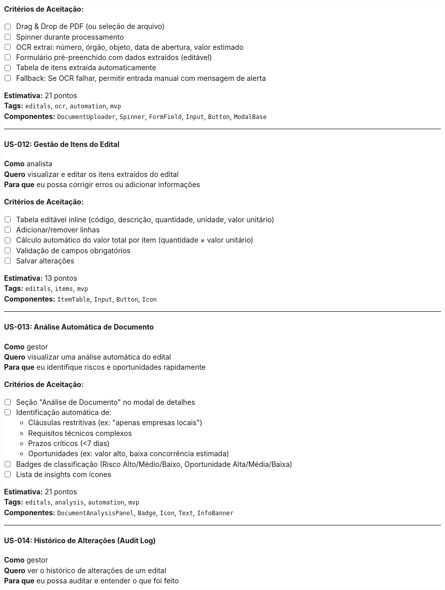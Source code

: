 **Critérios de Aceitação:**
- [ ] Drag & Drop de PDF (ou seleção de arquivo)
- [ ] Spinner durante processamento
- [ ] OCR extrai: número, órgão, objeto, data de abertura, valor estimado
- [ ] Formulário pré-preenchido com dados extraídos (editável)
- [ ] Tabela de itens extraída automaticamente
- [ ] Fallback: Se OCR falhar, permitir entrada manual com mensagem de alerta

**Estimativa:** 21 pontos  
**Tags:** `editals`, `ocr`, `automation`, `mvp`  
**Componentes:** `DocumentUploader`, `Spinner`, `FormField`, `Input`, `Button`, `ModalBase`

---

#### US-012: Gestão de Itens do Edital
**Como** analista  
**Quero** visualizar e editar os itens extraídos do edital  
**Para que** eu possa corrigir erros ou adicionar informações

**Critérios de Aceitação:**
- [ ] Tabela editável inline (código, descrição, quantidade, unidade, valor unitário)
- [ ] Adicionar/remover linhas
- [ ] Cálculo automático do valor total por item (quantidade × valor unitário)
- [ ] Validação de campos obrigatórios
- [ ] Salvar alterações

**Estimativa:** 13 pontos  
**Tags:** `editals`, `items`, `mvp`  
**Componentes:** `ItemTable`, `Input`, `Button`, `Icon`

---

#### US-013: Análise Automática de Documento
**Como** gestor  
**Quero** visualizar uma análise automática do edital  
**Para que** eu identifique riscos e oportunidades rapidamente

**Critérios de Aceitação:**
- [ ] Seção "Análise de Documento" no modal de detalhes
- [ ] Identificação automática de:
  - Cláusulas restritivas (ex: "apenas empresas locais")
  - Requisitos técnicos complexos
  - Prazos críticos (<7 dias)
  - Oportunidades (ex: valor alto, baixa concorrência estimada)
- [ ] Badges de classificação (Risco Alto/Médio/Baixo, Oportunidade Alta/Média/Baixa)
- [ ] Lista de insights com ícones

**Estimativa:** 21 pontos  
**Tags:** `editals`, `analysis`, `automation`, `mvp`  
**Componentes:** `DocumentAnalysisPanel`, `Badge`, `Icon`, `Text`, `InfoBanner`

---

#### US-014: Histórico de Alterações (Audit Log)
**Como** gestor  
**Quero** ver o histórico de alterações de um edital  
**Para que** eu possa auditar e entender o que foi feito
